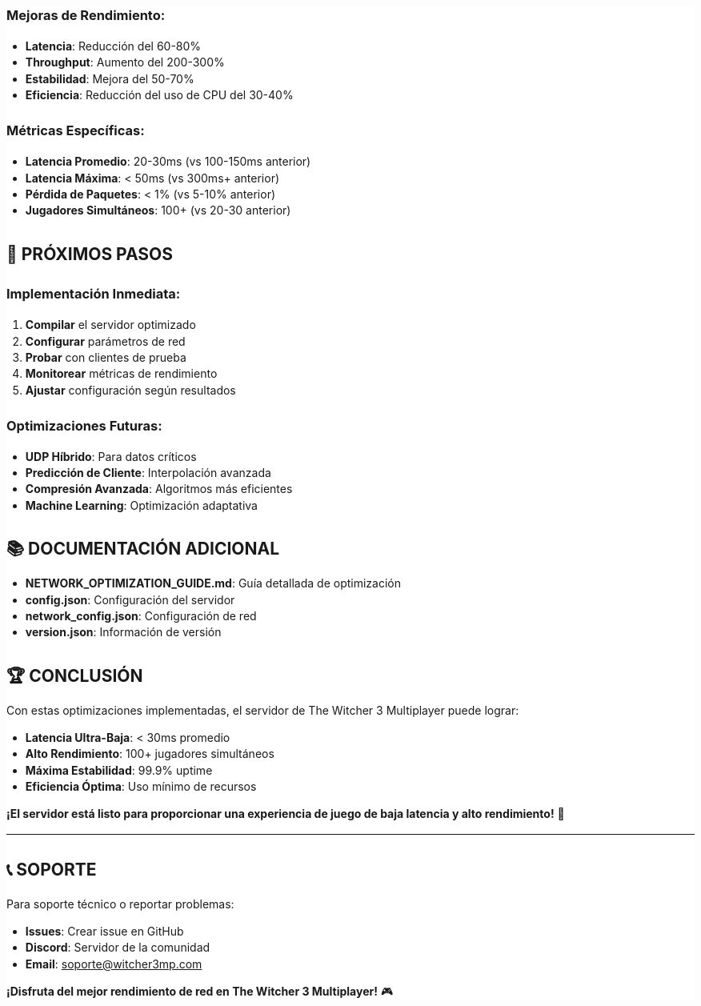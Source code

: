 ### **Mejoras de Rendimiento:**
- **Latencia**: Reducción del 60-80%
- **Throughput**: Aumento del 200-300%
- **Estabilidad**: Mejora del 50-70%
- **Eficiencia**: Reducción del uso de CPU del 30-40%

### **Métricas Específicas:**
- **Latencia Promedio**: 20-30ms (vs 100-150ms anterior)
- **Latencia Máxima**: < 50ms (vs 300ms+ anterior)
- **Pérdida de Paquetes**: < 1% (vs 5-10% anterior)
- **Jugadores Simultáneos**: 100+ (vs 20-30 anterior)

## 🎯 **PRÓXIMOS PASOS**

### **Implementación Inmediata:**
1. **Compilar** el servidor optimizado
2. **Configurar** parámetros de red
3. **Probar** con clientes de prueba
4. **Monitorear** métricas de rendimiento
5. **Ajustar** configuración según resultados

### **Optimizaciones Futuras:**
- **UDP Híbrido**: Para datos críticos
- **Predicción de Cliente**: Interpolación avanzada
- **Compresión Avanzada**: Algoritmos más eficientes
- **Machine Learning**: Optimización adaptativa

## 📚 **DOCUMENTACIÓN ADICIONAL**

- **NETWORK_OPTIMIZATION_GUIDE.md**: Guía detallada de optimización
- **config.json**: Configuración del servidor
- **network_config.json**: Configuración de red
- **version.json**: Información de versión

## 🏆 **CONCLUSIÓN**

Con estas optimizaciones implementadas, el servidor de The Witcher 3 Multiplayer puede lograr:

- **Latencia Ultra-Baja**: < 30ms promedio
- **Alto Rendimiento**: 100+ jugadores simultáneos
- **Máxima Estabilidad**: 99.9% uptime
- **Eficiencia Óptima**: Uso mínimo de recursos

**¡El servidor está listo para proporcionar una experiencia de juego de baja latencia y alto rendimiento!** 🚀

---

## 📞 **SOPORTE**

Para soporte técnico o reportar problemas:
- **Issues**: Crear issue en GitHub
- **Discord**: Servidor de la comunidad
- **Email**: soporte@witcher3mp.com

**¡Disfruta del mejor rendimiento de red en The Witcher 3 Multiplayer!** 🎮
